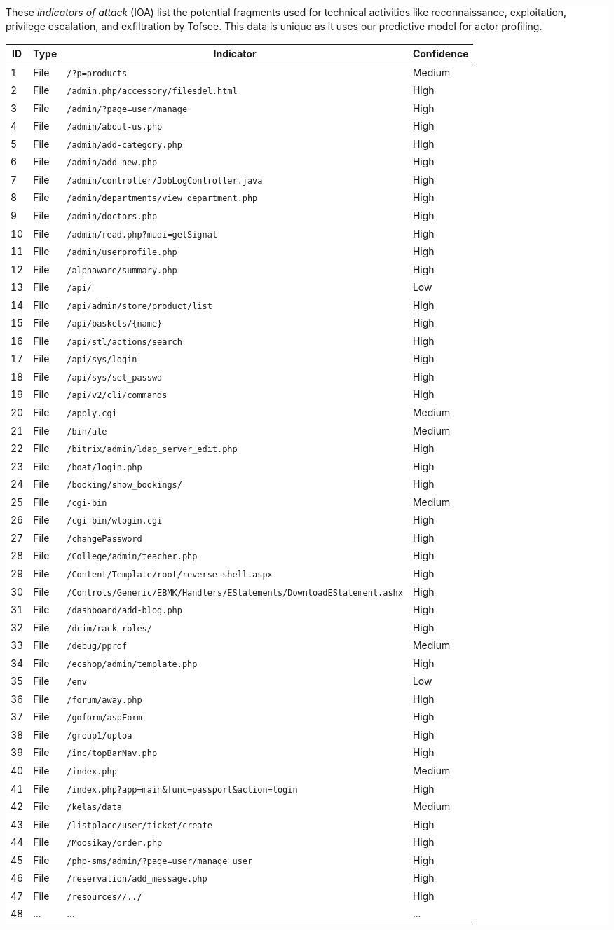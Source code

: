 These _indicators of attack_ (IOA) list the potential fragments used for technical activities like reconnaissance, exploitation, privilege escalation, and exfiltration by Tofsee. This data is unique as it uses our predictive model for actor profiling.

ID | Type | Indicator | Confidence
-- | ---- | --------- | ----------
1 | File | `/?p=products` | Medium
2 | File | `/admin.php/accessory/filesdel.html` | High
3 | File | `/admin/?page=user/manage` | High
4 | File | `/admin/about-us.php` | High
5 | File | `/admin/add-category.php` | High
6 | File | `/admin/add-new.php` | High
7 | File | `/admin/controller/JobLogController.java` | High
8 | File | `/admin/departments/view_department.php` | High
9 | File | `/admin/doctors.php` | High
10 | File | `/admin/read.php?mudi=getSignal` | High
11 | File | `/admin/userprofile.php` | High
12 | File | `/alphaware/summary.php` | High
13 | File | `/api/` | Low
14 | File | `/api/admin/store/product/list` | High
15 | File | `/api/baskets/{name}` | High
16 | File | `/api/stl/actions/search` | High
17 | File | `/api/sys/login` | High
18 | File | `/api/sys/set_passwd` | High
19 | File | `/api/v2/cli/commands` | High
20 | File | `/apply.cgi` | Medium
21 | File | `/bin/ate` | Medium
22 | File | `/bitrix/admin/ldap_server_edit.php` | High
23 | File | `/boat/login.php` | High
24 | File | `/booking/show_bookings/` | High
25 | File | `/cgi-bin` | Medium
26 | File | `/cgi-bin/wlogin.cgi` | High
27 | File | `/changePassword` | High
28 | File | `/College/admin/teacher.php` | High
29 | File | `/Content/Template/root/reverse-shell.aspx` | High
30 | File | `/Controls/Generic/EBMK/Handlers/EStatements/DownloadEStatement.ashx` | High
31 | File | `/dashboard/add-blog.php` | High
32 | File | `/dcim/rack-roles/` | High
33 | File | `/debug/pprof` | Medium
34 | File | `/ecshop/admin/template.php` | High
35 | File | `/env` | Low
36 | File | `/forum/away.php` | High
37 | File | `/goform/aspForm` | High
38 | File | `/group1/uploa` | High
39 | File | `/inc/topBarNav.php` | High
40 | File | `/index.php` | Medium
41 | File | `/index.php?app=main&func=passport&action=login` | High
42 | File | `/kelas/data` | Medium
43 | File | `/listplace/user/ticket/create` | High
44 | File | `/Moosikay/order.php` | High
45 | File | `/php-sms/admin/?page=user/manage_user` | High
46 | File | `/reservation/add_message.php` | High
47 | File | `/resources//../` | High
48 | ... | ... | ...
